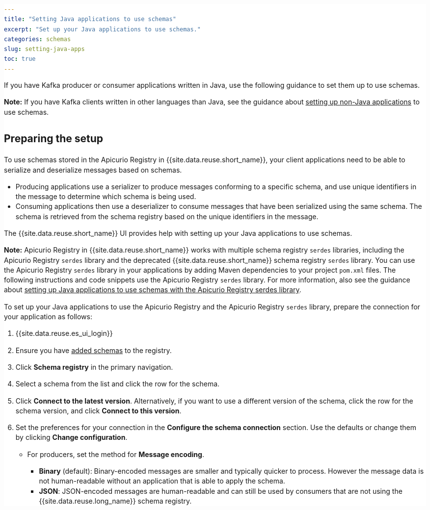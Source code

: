 ```yaml
---
title: "Setting Java applications to use schemas"
excerpt: "Set up your Java applications to use schemas."
categories: schemas
slug: setting-java-apps
toc: true
---
```


If you have Kafka producer or consumer applications written in Java, use the following guidance to set them up to use schemas.

**Note:** If you have Kafka clients written in other languages than Java, see the guidance about [setting up non-Java applications](../setting-nonjava-apps) to use schemas.

## Preparing the setup

To use schemas stored in the Apicurio Registry in {{site.data.reuse.short_name}}, your client applications need to be able to serialize and deserialize messages based on schemas.

- Producing applications use a serializer to produce messages conforming to a specific schema, and use unique identifiers in the message to determine which schema is being used.
- Consuming applications then use a deserializer to consume messages that have been serialized using the same schema. The schema is retrieved from the schema registry based on the unique identifiers in the message.

The {{site.data.reuse.short_name}} UI provides help with setting up your Java applications to use schemas.

**Note:** Apicurio Registry in {{site.data.reuse.short_name}} works with multiple schema registry `serdes` libraries, including the Apicurio Registry `serdes` library and the deprecated {{site.data.reuse.short_name}} schema registry `serdes` library. You can use the Apicurio Registry `serdes` library in your applications by adding Maven dependencies to your project `pom.xml` files. The following instructions and code snippets use the Apicurio Registry `serdes` library. For more information, also see the guidance about [setting up Java applications to use schemas with the Apicurio Registry serdes library](../setting-java-apps-apicurio-serdes).

To set up your Java applications to use the Apicurio Registry and the Apicurio Registry `serdes` library, prepare the connection for your application as follows:

1. {{site.data.reuse.es_ui_login}}
2. Ensure you have [added schemas](../creating) to the registry.
3. Click **Schema registry** in the primary navigation.
4. Select a schema from the list and click the row for the schema.
5. Click **Connect to the latest version**. Alternatively, if you want to use a different version of the schema, click the row for the schema version, and click **Connect to this version**.
6. Set the preferences for your connection in the **Configure the schema connection** section. Use the defaults or change them by clicking **Change configuration**.

   - For producers, set the method for **Message encoding**.

     - **Binary** (default): Binary-encoded messages are smaller and typically quicker to process. However the message data is not human-readable without an application that is able to apply the schema.
     - **JSON**: JSON-encoded messages are human-readable and can still be used by consumers that are not using the {{site.data.reuse.long_name}} schema registry.
